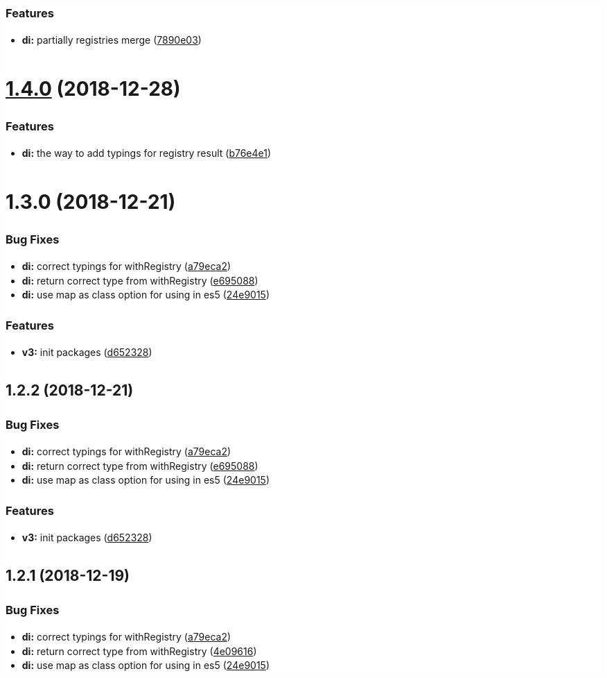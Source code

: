 ### Features

- **di:** partially registries merge ([7890e03](https://github.com/bem/bem-react/commit/7890e03))

# [1.4.0](https://github.com/bem/bem-react/tree/master/packages/di/compare/@bem-react/di@1.3.0...@bem-react/di@1.4.0) (2018-12-28)

### Features

- **di:** the way to add typings for registry result ([b76e4e1](https://github.com/bem/bem-react/commit/b76e4e1))

# 1.3.0 (2018-12-21)

### Bug Fixes

- **di:** correct typings for withRegistry ([a79eca2](https://github.com/bem/bem-react/commit/a79eca2))
- **di:** return correct type from withRegistry ([e695088](https://github.com/bem/bem-react/commit/e695088))
- **di:** use map as class option for using in es5 ([24e9015](https://github.com/bem/bem-react/commit/24e9015))

### Features

- **v3:** init packages ([d652328](https://github.com/bem/bem-react/commit/d652328))

## 1.2.2 (2018-12-21)

### Bug Fixes

- **di:** correct typings for withRegistry ([a79eca2](https://github.com/bem/bem-react/commit/a79eca2))
- **di:** return correct type from withRegistry ([e695088](https://github.com/bem/bem-react/commit/e695088))
- **di:** use map as class option for using in es5 ([24e9015](https://github.com/bem/bem-react/commit/24e9015))

### Features

- **v3:** init packages ([d652328](https://github.com/bem/bem-react/commit/d652328))

## 1.2.1 (2018-12-19)

### Bug Fixes

- **di:** correct typings for withRegistry ([a79eca2](https://github.com/bem/bem-react/commit/a79eca2))
- **di:** return correct type from withRegistry ([4e09616](https://github.com/bem/bem-react/commit/4e09616))
- **di:** use map as class option for using in es5 ([24e9015](https://github.com/bem/bem-react/commit/24e9015))
